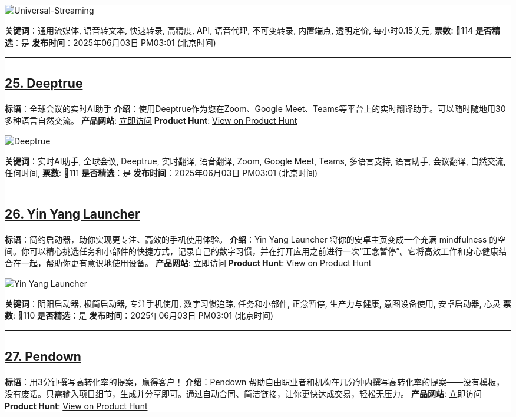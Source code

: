 ![Universal-Streaming](https://ph-files.imgix.net/62156760-76f3-42b5-8b1b-fedf1413ef7a.png?auto=format)

**关键词**：通用流媒体, 语音转文本, 快速转录, 高精度, API, 语音代理, 不可变转录, 内置端点, 透明定价, 每小时0.15美元,
**票数**: 🔺114
**是否精选**：是
**发布时间**：2025年06月03日 PM03:01 (北京时间)

---

## [25. Deeptrue](https://www.producthunt.com/posts/deeptrue-2?utm_campaign=producthunt-api&utm_medium=api-v2&utm_source=Application%3A+decohack+%28ID%3A+172745%29)
**标语**：全球会议的实时AI助手
**介绍**：使用Deeptrue作为您在Zoom、Google Meet、Teams等平台上的实时翻译助手。可以随时随地用30多种语言自然交流。
**产品网站**: [立即访问](https://www.producthunt.com/r/E3U2UC4XSLMFWE?utm_campaign=producthunt-api&utm_medium=api-v2&utm_source=Application%3A+decohack+%28ID%3A+172745%29)
**Product Hunt**: [View on Product Hunt](https://www.producthunt.com/posts/deeptrue-2?utm_campaign=producthunt-api&utm_medium=api-v2&utm_source=Application%3A+decohack+%28ID%3A+172745%29)

![Deeptrue](https://ph-files.imgix.net/8d7a8dec-683f-40b4-8b13-d3f0929d01f1.png?auto=format)

**关键词**：实时AI助手, 全球会议, Deeptrue, 实时翻译, 语音翻译, Zoom, Google Meet, Teams, 多语言支持, 语言助手, 会议翻译, 自然交流, 任何时间,
**票数**: 🔺111
**是否精选**：是
**发布时间**：2025年06月03日 PM03:01 (北京时间)

---

## [26. Yin Yang Launcher](https://www.producthunt.com/posts/yin-yang-launcher?utm_campaign=producthunt-api&utm_medium=api-v2&utm_source=Application%3A+decohack+%28ID%3A+172745%29)
**标语**：简约启动器，助你实现更专注、高效的手机使用体验。
**介绍**：Yin Yang Launcher 将你的安卓主页变成一个充满 mindfulness 的空间。你可以精心挑选任务和小部件的快捷方式，记录自己的数字习惯，并在打开应用之前进行一次“正念暂停”。它将高效工作和身心健康结合在一起，帮助你更有意识地使用设备。
**产品网站**: [立即访问](https://www.producthunt.com/r/GOSVNK3B2NF6HI?utm_campaign=producthunt-api&utm_medium=api-v2&utm_source=Application%3A+decohack+%28ID%3A+172745%29)
**Product Hunt**: [View on Product Hunt](https://www.producthunt.com/posts/yin-yang-launcher?utm_campaign=producthunt-api&utm_medium=api-v2&utm_source=Application%3A+decohack+%28ID%3A+172745%29)

![Yin Yang Launcher](https://ph-files.imgix.net/2a8cadab-b6d6-41d4-80aa-aa6395c9b1fd.png?auto=format)

**关键词**：阴阳启动器, 极简启动器, 专注手机使用, 数字习惯追踪, 任务和小部件, 正念暂停, 生产力与健康, 意图设备使用, 安卓启动器, 心灵
**票数**: 🔺110
**是否精选**：是
**发布时间**：2025年06月03日 PM03:01 (北京时间)

---

## [27. Pendown](https://www.producthunt.com/posts/pendown?utm_campaign=producthunt-api&utm_medium=api-v2&utm_source=Application%3A+decohack+%28ID%3A+172745%29)
**标语**：用3分钟撰写高转化率的提案，赢得客户！
**介绍**：Pendown 帮助自由职业者和机构在几分钟内撰写高转化率的提案——没有模板，没有废话。只需输入项目细节，生成并分享即可。通过自动合同、简洁链接，让你更快达成交易，轻松无压力。
**产品网站**: [立即访问](https://www.producthunt.com/r/GLDRFDQNOFEQUQ?utm_campaign=producthunt-api&utm_medium=api-v2&utm_source=Application%3A+decohack+%28ID%3A+172745%29)
**Product Hunt**: [View on Product Hunt](https://www.producthunt.com/posts/pendown?utm_campaign=producthunt-api&utm_medium=api-v2&utm_source=Application%3A+decohack+%28ID%3A+172745%29)

